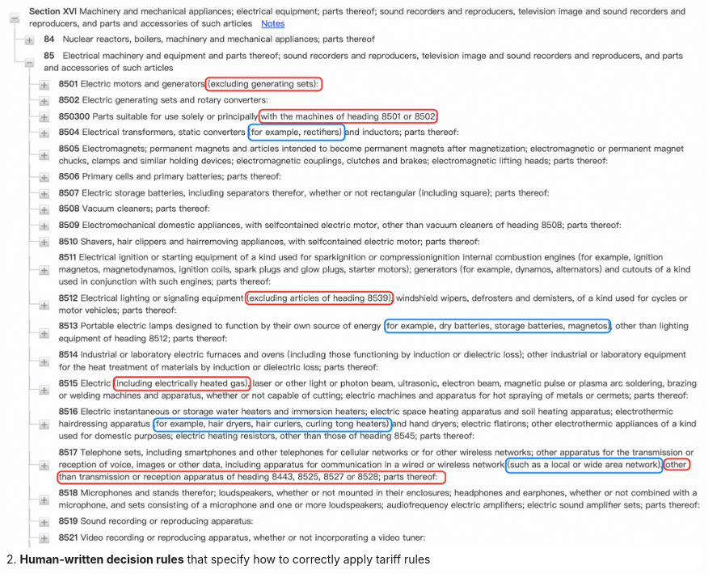 ![](assets/tariff_rule.png)
2. **Human-written decision rules** that specify how to correctly apply tariff rules